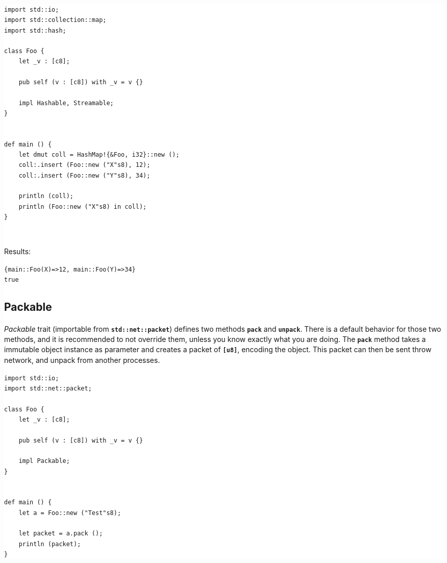 ```ymir
import std::io;
import std::collection::map;
import std::hash;

class Foo {
	let _v : [c8];

	pub self (v : [c8]) with _v = v {}
	
	impl Hashable, Streamable;
}


def main () {
    let dmut coll = HashMap!{&Foo, i32}::new ();
    coll:.insert (Foo::new ("X"s8), 12);
    coll:.insert (Foo::new ("Y"s8), 34);
	
    println (coll);	
    println (Foo::new ("X"s8) in coll);
}
```

<br>

Results: 
```
{main::Foo(X)=>12, main::Foo(Y)=>34}
true
```

## Packable

*Packable* trait (importable from **`std::net::packet`**) defines two
methods **`pack`** and **`unpack`**. There is a default behavior for
those two methods, and it is recommended to not override them, unless
you know exactly what you are doing. The **`pack`** method takes a
immutable object instance as parameter and creates a packet of
**`[u8]`**, encoding the object. This packet can then be sent throw
network, and unpack from another processes.

```ymir
import std::io;
import std::net::packet;

class Foo {
    let _v : [c8];
    
    pub self (v : [c8]) with _v = v {}
	
    impl Packable;
}


def main () {
    let a = Foo::new ("Test"s8);

    let packet = a.pack ();
    println (packet);
}
```
